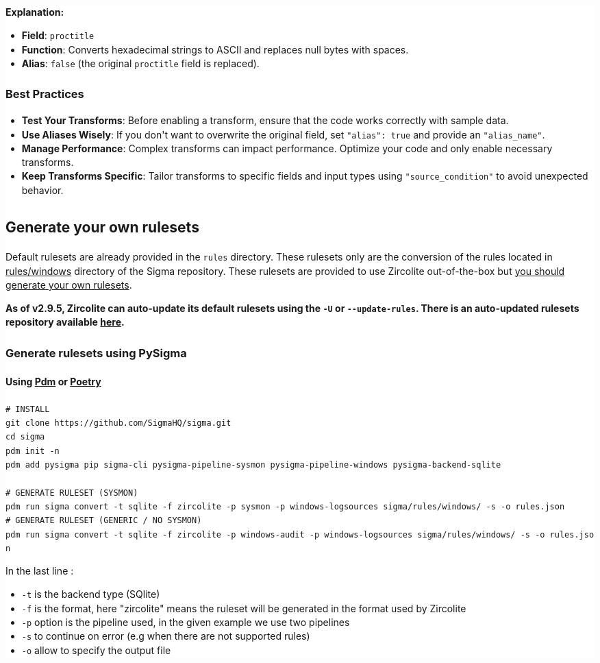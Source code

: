 **Explanation:**

- **Field**: `proctitle`
- **Function**: Converts hexadecimal strings to ASCII and replaces null bytes with spaces.
- **Alias**: `false` (the original `proctitle` field is replaced).

### Best Practices

- **Test Your Transforms**: Before enabling a transform, ensure that the code works correctly with sample data.
- **Use Aliases Wisely**: If you don't want to overwrite the original field, set `"alias": true` and provide an `"alias_name"`.
- **Manage Performance**: Complex transforms can impact performance. Optimize your code and only enable necessary transforms.
- **Keep Transforms Specific**: Tailor transforms to specific fields and input types using `"source_condition"` to avoid unexpected behavior.

## Generate your own rulesets

Default rulesets are already provided in the `rules` directory. These rulesets only are the conversion of the rules located in [rules/windows](https://github.com/SigmaHQ/sigma/tree/master/rules/windows) directory of the Sigma repository. These rulesets are provided to use Zircolite out-of-the-box but [you should generate your own rulesets](#why-you-should-build-your-own-rulesets).

**As of v2.9.5, Zircolite can auto-update its default rulesets using the `-U` or `--update-rules`. There is an auto-updated rulesets repository available [here](https://github.com/wagga40/Zircolite-Rules).**

### Generate rulesets using PySigma

#### Using [Pdm](https://pdm-project.org/latest/) or [Poetry](https://python-poetry.org)

```shell
# INSTALL
git clone https://github.com/SigmaHQ/sigma.git
cd sigma
pdm init -n
pdm add pysigma pip sigma-cli pysigma-pipeline-sysmon pysigma-pipeline-windows pysigma-backend-sqlite

# GENERATE RULESET (SYSMON)
pdm run sigma convert -t sqlite -f zircolite -p sysmon -p windows-logsources sigma/rules/windows/ -s -o rules.json
# GENERATE RULESET (GENERIC / NO SYSMON)
pdm run sigma convert -t sqlite -f zircolite -p windows-audit -p windows-logsources sigma/rules/windows/ -s -o rules.json

```

In the last line : 

- `-t` is the backend type (SQlite) 
- `-f` is the format, here "zircolite" means the ruleset will be generated in the format used by Zircolite
- `-p` option is the pipeline used, in the given example we use two pipelines
- `-s` to continue on error (e.g when there are not supported rules)
- `-o` allow to specify the output file
